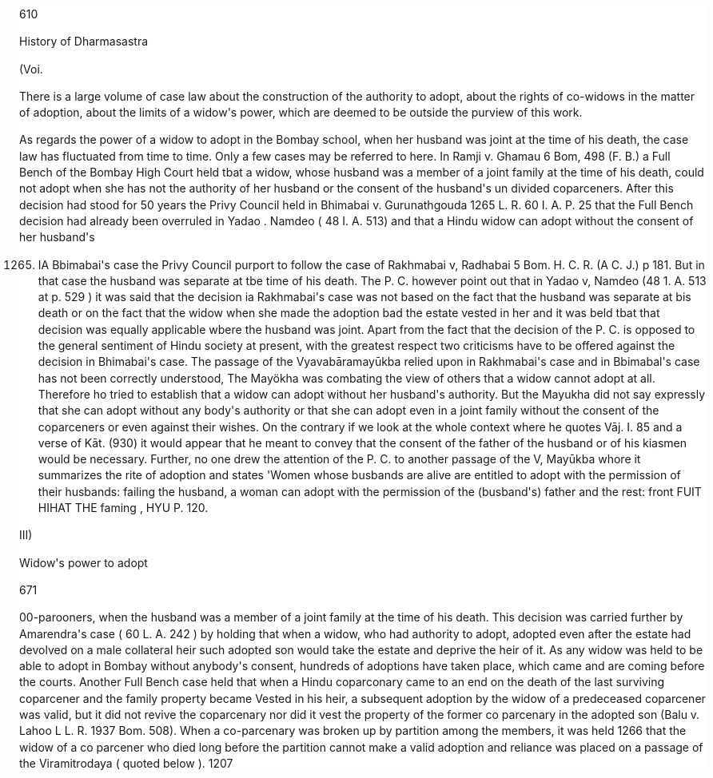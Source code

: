 610 

History of Dharmasastra 

(Voi. 

There is a large volume of case law about the construction of the authority to adopt, about the rights of co-widows in the matter of adoption, about the limits of a widow's power, which are deemed to be outside the purview of this work. 

As regards the power of a widow to adopt in the Bombay school, when her husband was joint at the time of his death, the case law has fluctuated from time to time. Only a few cases may be referred to here. In Ramji v. Ghamau 6 Bom, 498 (F. B.) a Full Bench of the Bombay High Court held tbat a widow, whose husband was a member of a joint family at the time of his death, could not adopt when she has not the authority of her husband or the consent of the husband's un divided coparceners. After this decision had stood for 50 years the Privy Council held in Bhimabai v. Gurunathgouda 1265 L. R. 60 I. A. P. 25 that the Full Bench decision had already been overruled in Yadao . Namdeo ( 48 I. A. 513) and that a Hindu widow can adopt without the consent of her husband's 

1265. IA Bbimabai's case the Privy Council purport to follow the case of Rakhmabai v, Radhabai 5 Bom. H. C. R. (A C. J.) p 181. But in that case the husband was separate at tbe time of his death. The P. C. however point out that in Yadao v, Namdeo (48 1. A. 513 at p. 529 ) it was said that the decision ia Rakhmabai's case was not based on the fact that the husband was separate at bis death or on the fact that the widow when she made the adoption bad the estate vested in her and it was beld tbat that decision was equally applicable wbere the husband was joint. Apart from the fact that the decision of the P. C. is opposed to the general sentiment of Hindu society at present, with the greatest respect two criticisms have to be offered against the decision in Bhimabai's case. The passage of the Vyavabāramayūkba relied upon in Rakhmabai's case and in Bbimabal's case has not been correctly understood, The Mayökha was combating the view of others that a widow cannot adopt at all. Therefore ho tried to establish that a widow can adopt without her husband's authority. But the Mayukha did not say expressly that she can adopt without any body's authority or that she can adopt even in a joint family without the consent of the coparceners or even against their wishes. On the contrary if we look at the whole context where he quotes Vāj. I. 85 and a verse of Kāt. (930) it would appear that he meant to convey that the consent of the father of the husband or of his kiasmen would be necessary. Further, no one drew the attention of the P. C. to another passage of the V, Mayūkba whore it summarizes the rite of adoption and states 'Women whose busbands are alive are entitled to adopt with the permission of their husbands: failing the husband, a woman can adopt with the permission of the (busband's) father and the rest: front FUIT HIHAT THE faming , HYU P. 120. 

III) 

Widow's power to adopt 

671 

00-parooners, when the husband was a member of a joint family at the time of his death. This decision was carried further by Amarendra's case ( 60 L. A. 242 ) by holding that when a widow, who had authority to adopt, adopted even after the estate had devolved on a male collateral heir such adopted son would take the estate and deprive the heir of it. As any widow was held to be able to adopt in Bombay without anybody's consent, hundreds of adoptions have taken place, which came and are coming before the courts. Another Full Bench case held that when a Hindu coparconary came to an end on the death of the last surviving coparcener and the family property became Vested in his heir, a subsequent adoption by the widow of a predeceased coparcener was valid, but it did not revive the coparcenary nor did it vest the property of the former co parcenary in the adopted son (Balu v. Lahoo L L. R. 1937 Bom. 508). When a co-parcenary was broken up by partition among the members, it was held 1266 that the widow of a co parcener who died long before the partition cannot make a valid adoption and reliance was placed on a passage of the Viramitrodaya ( quoted below ). 1207 

